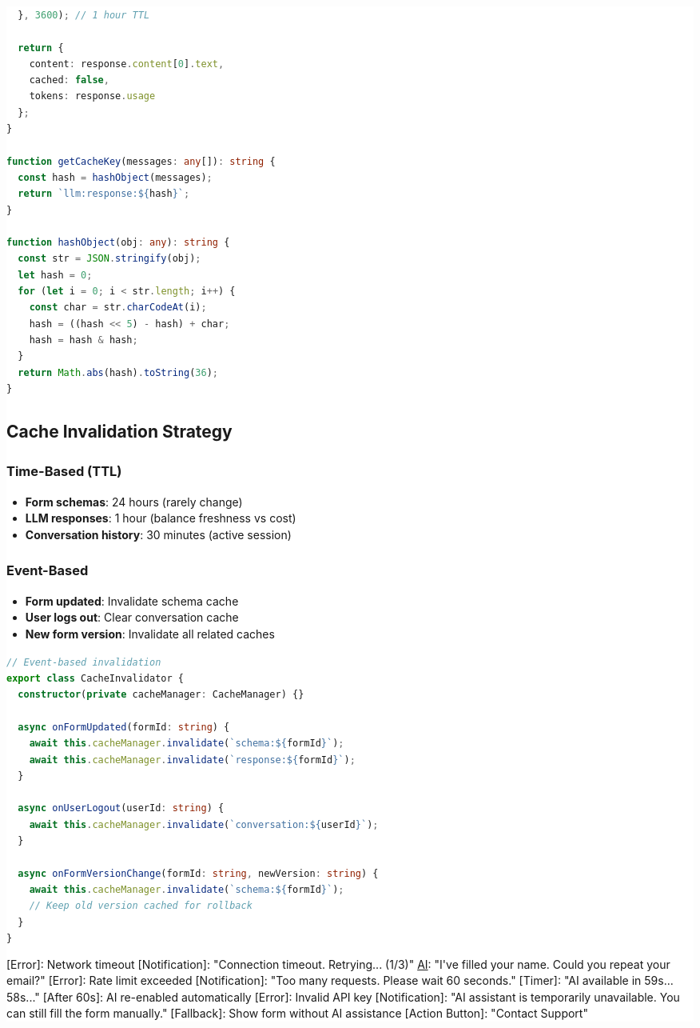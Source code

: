 ```typescript
  }, 3600); // 1 hour TTL

  return {
    content: response.content[0].text,
    cached: false,
    tokens: response.usage
  };
}

function getCacheKey(messages: any[]): string {
  const hash = hashObject(messages);
  return `llm:response:${hash}`;
}

function hashObject(obj: any): string {
  const str = JSON.stringify(obj);
  let hash = 0;
  for (let i = 0; i < str.length; i++) {
    const char = str.charCodeAt(i);
    hash = ((hash << 5) - hash) + char;
    hash = hash & hash;
  }
  return Math.abs(hash).toString(36);
}
```

## Cache Invalidation Strategy

### Time-Based (TTL)
- **Form schemas**: 24 hours (rarely change)
- **LLM responses**: 1 hour (balance freshness vs cost)
- **Conversation history**: 30 minutes (active session)

### Event-Based
- **Form updated**: Invalidate schema cache
- **User logs out**: Clear conversation cache
- **New form version**: Invalidate all related caches

```typescript
// Event-based invalidation
export class CacheInvalidator {
  constructor(private cacheManager: CacheManager) {}

  async onFormUpdated(formId: string) {
    await this.cacheManager.invalidate(`schema:${formId}`);
    await this.cacheManager.invalidate(`response:${formId}`);
  }

  async onUserLogout(userId: string) {
    await this.cacheManager.invalidate(`conversation:${userId}`);
  }

  async onFormVersionChange(formId: string, newVersion: string) {
    await this.cacheManager.invalidate(`schema:${formId}`);
    // Keep old version cached for rollback
  }
}
```


[AI]: Processing...
[Error]: Network timeout
[Notification]: "Connection timeout. Retrying... (1/3)"
[AI]: "I've filled your name. Could you repeat your email?"
[Error]: Rate limit exceeded
[Notification]: "Too many requests. Please wait 60 seconds."
[Timer]: "AI available in 59s... 58s..."
[After 60s]: AI re-enabled automatically
[Error]: Invalid API key
[Notification]: "AI assistant is temporarily unavailable. You can still fill the form manually."
[Fallback]: Show form without AI assistance
[Action Button]: "Contact Support"